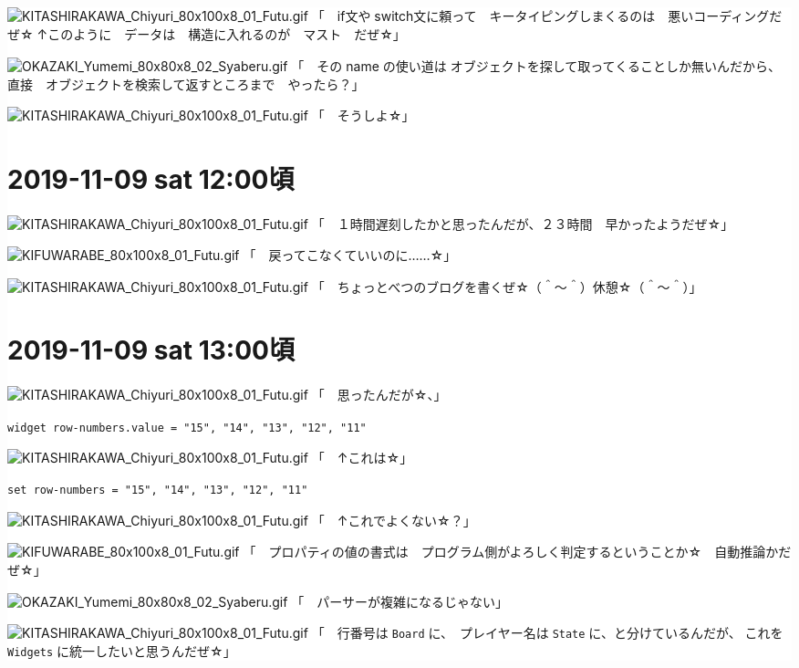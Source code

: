 
![KITASHIRAKAWA_Chiyuri_80x100x8_01_Futu.gif](https://crieit.now.sh/upload_images/3da2d4690cf2c3f101c5cbc0e48729f55dc2a1340659b.gif)
「　if文や switch文に頼って　キータイピングしまくるのは　悪いコーディングだぜ☆
↑このように　データは　構造に入れるのが　マスト　だぜ☆」

![OKAZAKI_Yumemi_80x80x8_02_Syaberu.gif](https://crieit.now.sh/upload_images/058791c2dd4c1604ce1bd9ec26d490ae5dc2a2f671baf.gif)
「　その name の使い道は オブジェクトを探して取ってくることしか無いんだから、
直接　オブジェクトを検索して返すところまで　やったら？」

![KITASHIRAKAWA_Chiyuri_80x100x8_01_Futu.gif](https://crieit.now.sh/upload_images/3da2d4690cf2c3f101c5cbc0e48729f55dc2a1340659b.gif)
「　そうしよ☆」

# 2019-11-09 sat 12:00頃

![KITASHIRAKAWA_Chiyuri_80x100x8_01_Futu.gif](https://crieit.now.sh/upload_images/3da2d4690cf2c3f101c5cbc0e48729f55dc2a1340659b.gif)
「　１時間遅刻したかと思ったんだが、２３時間　早かったようだぜ☆」

![KIFUWARABE_80x100x8_01_Futu.gif](https://crieit.now.sh/upload_images/5ac9fa3b390b658160717a7c1ef5008a5dc2a156b1dd7.gif)
「　戻ってこなくていいのに……☆」

![KITASHIRAKAWA_Chiyuri_80x100x8_01_Futu.gif](https://crieit.now.sh/upload_images/3da2d4690cf2c3f101c5cbc0e48729f55dc2a1340659b.gif)
「　ちょっとべつのブログを書くぜ☆（＾～＾）休憩☆（＾～＾）」

# 2019-11-09 sat 13:00頃

![KITASHIRAKAWA_Chiyuri_80x100x8_01_Futu.gif](https://crieit.now.sh/upload_images/3da2d4690cf2c3f101c5cbc0e48729f55dc2a1340659b.gif)
「　思ったんだが☆、」

```
widget row-numbers.value = "15", "14", "13", "12", "11"
```

![KITASHIRAKAWA_Chiyuri_80x100x8_01_Futu.gif](https://crieit.now.sh/upload_images/3da2d4690cf2c3f101c5cbc0e48729f55dc2a1340659b.gif)
「　↑これは☆」

```
set row-numbers = "15", "14", "13", "12", "11"
```

![KITASHIRAKAWA_Chiyuri_80x100x8_01_Futu.gif](https://crieit.now.sh/upload_images/3da2d4690cf2c3f101c5cbc0e48729f55dc2a1340659b.gif)
「　↑これでよくない☆？」

![KIFUWARABE_80x100x8_01_Futu.gif](https://crieit.now.sh/upload_images/5ac9fa3b390b658160717a7c1ef5008a5dc2a156b1dd7.gif)
「　プロパティの値の書式は　プログラム側がよろしく判定するということか☆　自動推論かだぜ☆」

![OKAZAKI_Yumemi_80x80x8_02_Syaberu.gif](https://crieit.now.sh/upload_images/058791c2dd4c1604ce1bd9ec26d490ae5dc2a2f671baf.gif)
「　パーサーが複雑になるじゃない」

![KITASHIRAKAWA_Chiyuri_80x100x8_01_Futu.gif](https://crieit.now.sh/upload_images/3da2d4690cf2c3f101c5cbc0e48729f55dc2a1340659b.gif)
「　行番号は `Board` に、　プレイヤー名は `State` に、と分けているんだが、
これを `Widgets` に統一したいと思うんだぜ☆」
